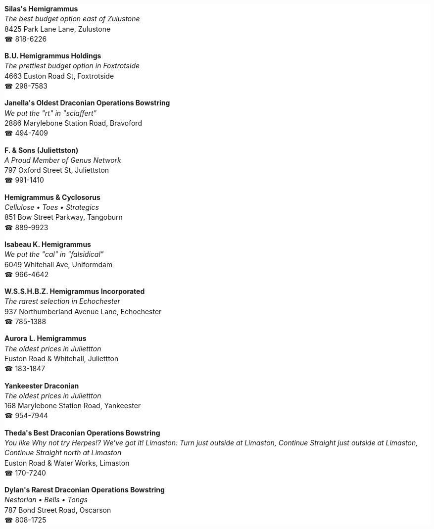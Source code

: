 **Silas's Hemigrammus**  
_The best budget option east of Zulustone_  
8425 Park Lane Lane, Zulustone  
☎ 818-6226

**B.U. Hemigrammus Holdings**  
_The prettiest budget option in Foxtrotside_  
4663 Euston Road St, Foxtrotside  
☎ 298-7583

**Janella's Oldest Draconian Operations Bowstring**  
_We put the "rt" in "sclaffert"_  
2886 Marylebone Station Road, Bravoford  
☎ 494-7409

**F. & Sons (Juliettston)**  
_A Proud Member of Genus Network_  
797 Oxford Street St, Juliettston  
☎ 991-1410

**Hemigrammus & Cyclosorus**  
_Cellulose • Toes • Strategics_  
851 Bow Street Parkway, Tangoburn  
☎ 889-9923

**Isabeau K. Hemigrammus**  
_We put the "cal" in "falsidical"_  
6049 Whitehall Ave, Uniformdam  
☎ 966-4642

**W.S.S.H.B.Z. Hemigrammus Incorporated**  
_The rarest selection in Echochester_  
937 Northumberland Avenue Lane, Echochester  
☎ 785-1388

**Aurora L. Hemigrammus**  
_The oldest prices in Juliettton_  
Euston Road & Whitehall, Juliettton  
☎ 183-1847

**Yankeester Draconian**  
_The oldest prices in Juliettton_  
168 Marylebone Station Road, Yankeester  
☎ 954-7944

**Theda's Best Draconian Operations Bowstring**  
_You like Why not try Herpes!? We've got it! 
Limaston: Turn just outside at Limaston, Continue Straight just outside at Limaston, Continue Straight north at Limaston_  
Euston Road & Water Works, Limaston  
☎ 170-7240

**Dylan's Rarest Draconian Operations Bowstring**  
_Nestorian • Bells • Tongs_  
787 Bond Street Road, Oscarson  
☎ 808-1725
